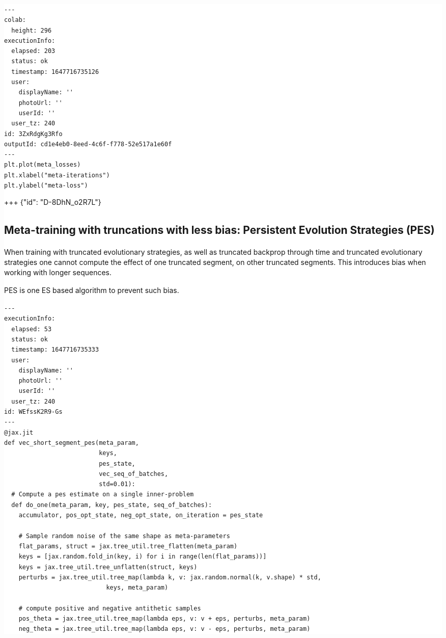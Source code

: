 ```{code-cell}
---
colab:
  height: 296
executionInfo:
  elapsed: 203
  status: ok
  timestamp: 1647716735126
  user:
    displayName: ''
    photoUrl: ''
    userId: ''
  user_tz: 240
id: 3ZxRdgKg3Rfo
outputId: cd1e4eb0-8eed-4c6f-f778-52e517a1e60f
---
plt.plot(meta_losses)
plt.xlabel("meta-iterations")
plt.ylabel("meta-loss")
```

+++ {"id": "D-8DhN_o2R7L"}

## Meta-training with truncations with less bias: Persistent Evolution Strategies (PES)
When training with truncated evolutionary strategies, as well as truncated backprop through time and truncated evolutionary strategies one cannot compute the effect of one truncated segment, on other truncated segments. This introduces bias when working with longer sequences.

PES is one ES based algorithm to prevent such bias.

```{code-cell}
---
executionInfo:
  elapsed: 53
  status: ok
  timestamp: 1647716735333
  user:
    displayName: ''
    photoUrl: ''
    userId: ''
  user_tz: 240
id: WEfssK2R9-Gs
---
@jax.jit
def vec_short_segment_pes(meta_param,
                          keys,
                          pes_state,
                          vec_seq_of_batches,
                          std=0.01):
  # Compute a pes estimate on a single inner-problem
  def do_one(meta_param, key, pes_state, seq_of_batches):
    accumulator, pos_opt_state, neg_opt_state, on_iteration = pes_state

    # Sample random noise of the same shape as meta-parameters
    flat_params, struct = jax.tree_util.tree_flatten(meta_param)
    keys = [jax.random.fold_in(key, i) for i in range(len(flat_params))]
    keys = jax.tree_util.tree_unflatten(struct, keys)
    perturbs = jax.tree_util.tree_map(lambda k, v: jax.random.normal(k, v.shape) * std,
                            keys, meta_param)

    # compute positive and negative antithetic samples
    pos_theta = jax.tree_util.tree_map(lambda eps, v: v + eps, perturbs, meta_param)
    neg_theta = jax.tree_util.tree_map(lambda eps, v: v - eps, perturbs, meta_param)

```